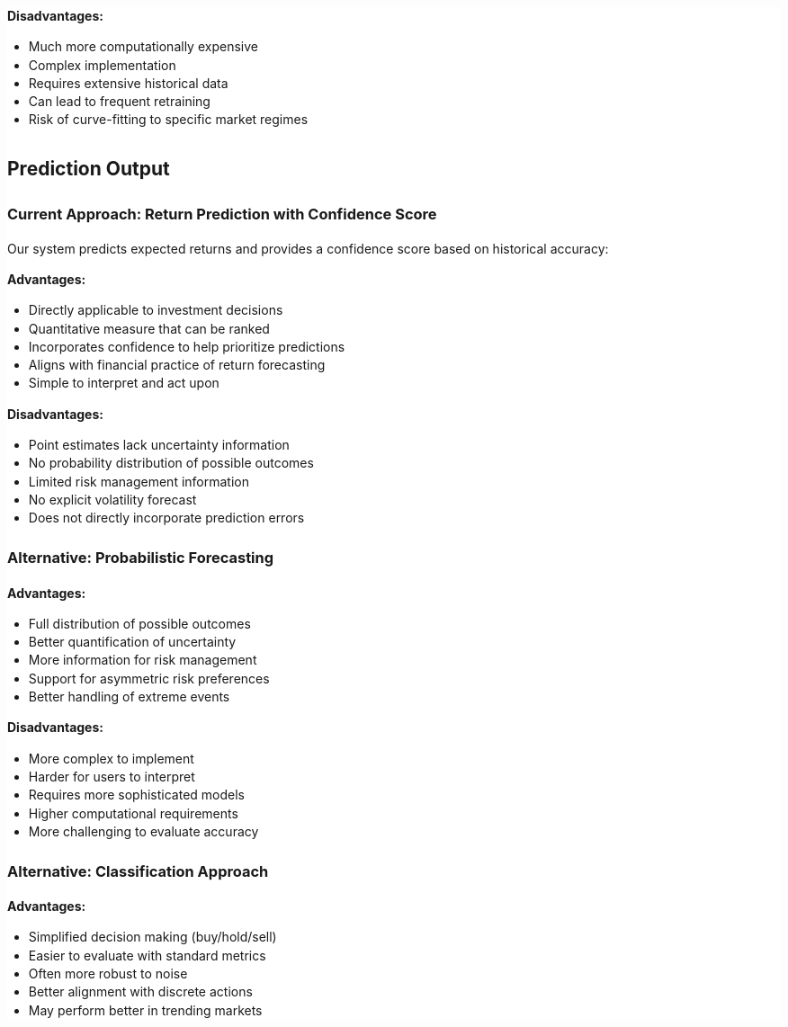 **Disadvantages:**
- Much more computationally expensive
- Complex implementation
- Requires extensive historical data
- Can lead to frequent retraining
- Risk of curve-fitting to specific market regimes

## Prediction Output

### Current Approach: Return Prediction with Confidence Score

Our system predicts expected returns and provides a confidence score based on historical accuracy:

**Advantages:**
- Directly applicable to investment decisions
- Quantitative measure that can be ranked
- Incorporates confidence to help prioritize predictions
- Aligns with financial practice of return forecasting
- Simple to interpret and act upon

**Disadvantages:**
- Point estimates lack uncertainty information
- No probability distribution of possible outcomes
- Limited risk management information
- No explicit volatility forecast
- Does not directly incorporate prediction errors

### Alternative: Probabilistic Forecasting

**Advantages:**
- Full distribution of possible outcomes
- Better quantification of uncertainty
- More information for risk management
- Support for asymmetric risk preferences
- Better handling of extreme events

**Disadvantages:**
- More complex to implement
- Harder for users to interpret
- Requires more sophisticated models
- Higher computational requirements
- More challenging to evaluate accuracy

### Alternative: Classification Approach

**Advantages:**
- Simplified decision making (buy/hold/sell)
- Easier to evaluate with standard metrics
- Often more robust to noise
- Better alignment with discrete actions
- May perform better in trending markets
